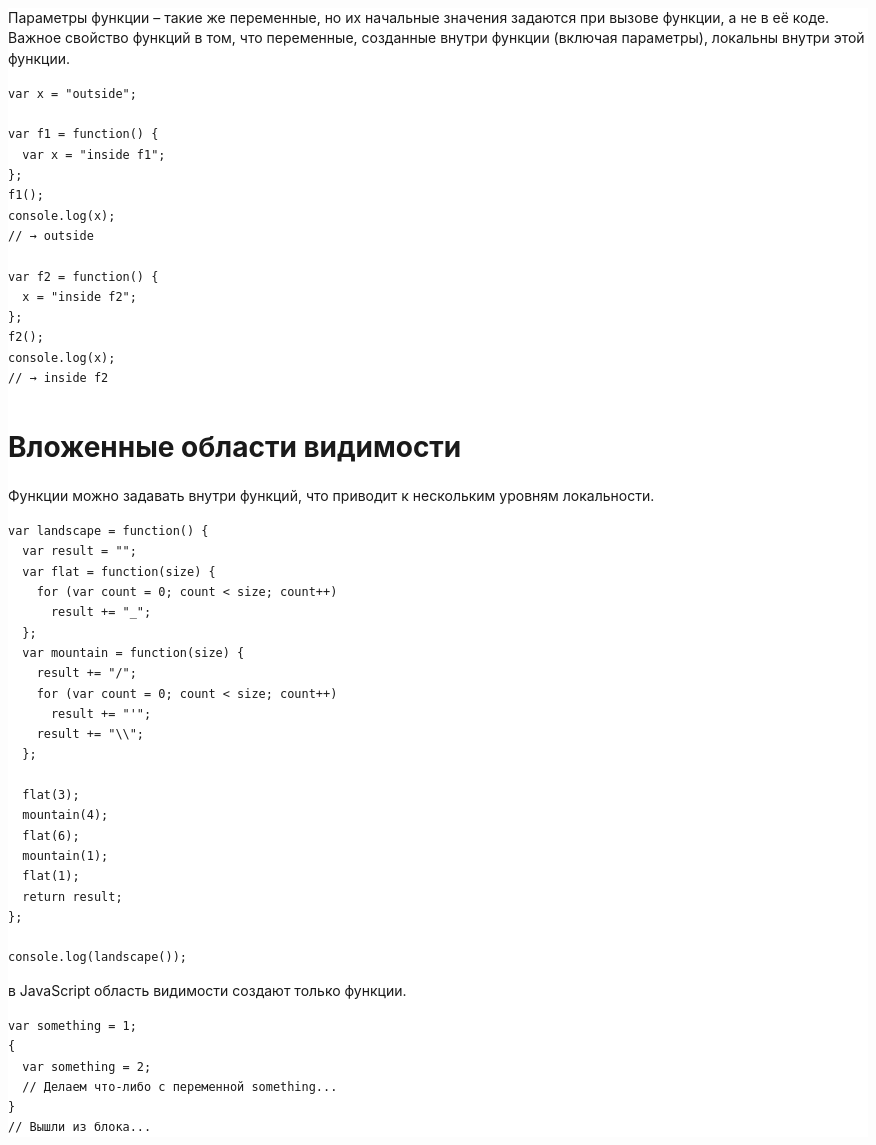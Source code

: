 Параметры функции – такие же переменные, но их начальные значения задаются при вызове функции, а не в её коде. 
Важное свойство функций в том, что переменные, созданные внутри функции (включая параметры), локальны внутри этой функции. 
```
var x = "outside";

var f1 = function() {
  var x = "inside f1";
};
f1();
console.log(x);
// → outside

var f2 = function() {
  x = "inside f2";
};
f2();
console.log(x);
// → inside f2
```
# Вложенные области видимости

Функции можно задавать внутри функций, что приводит к нескольким уровням локальности.
```
var landscape = function() {
  var result = "";
  var flat = function(size) {
    for (var count = 0; count < size; count++)
      result += "_";
  };
  var mountain = function(size) {
    result += "/";
    for (var count = 0; count < size; count++)
      result += "'";
    result += "\\";
  };

  flat(3);
  mountain(4);
  flat(6);
  mountain(1);
  flat(1);
  return result;
};

console.log(landscape());
```

в JavaScript область видимости создают только функции. 
```
var something = 1;
{
  var something = 2;
  // Делаем что-либо с переменной something...
}
// Вышли из блока...
```

